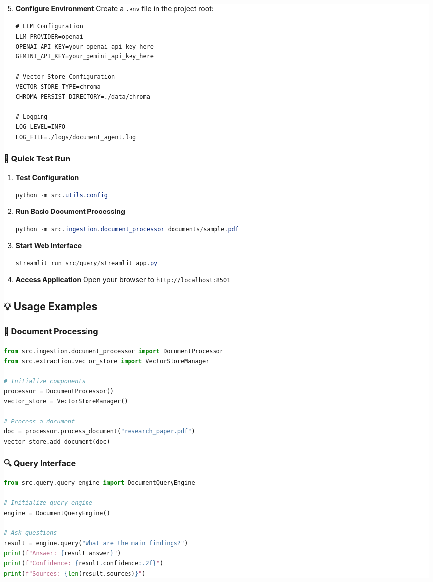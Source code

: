 5. **Configure Environment**
   Create a `.env` file in the project root:
   ```env
   # LLM Configuration
   LLM_PROVIDER=openai
   OPENAI_API_KEY=your_openai_api_key_here
   GEMINI_API_KEY=your_gemini_api_key_here
   
   # Vector Store Configuration
   VECTOR_STORE_TYPE=chroma
   CHROMA_PERSIST_DIRECTORY=./data/chroma
   
   # Logging
   LOG_LEVEL=INFO
   LOG_FILE=./logs/document_agent.log
   ```

### 🎯 Quick Test Run

1. **Test Configuration**
   ```powershell
   python -m src.utils.config
   ```

2. **Run Basic Document Processing**
   ```powershell
   python -m src.ingestion.document_processor documents/sample.pdf
   ```

3. **Start Web Interface**
   ```powershell
   streamlit run src/query/streamlit_app.py
   ```

4. **Access Application**
   Open your browser to `http://localhost:8501`

## 💡 Usage Examples

### 📄 Document Processing
```python
from src.ingestion.document_processor import DocumentProcessor
from src.extraction.vector_store import VectorStoreManager

# Initialize components
processor = DocumentProcessor()
vector_store = VectorStoreManager()

# Process a document
doc = processor.process_document("research_paper.pdf")
vector_store.add_document(doc)
```

### 🔍 Query Interface
```python
from src.query.query_engine import DocumentQueryEngine

# Initialize query engine
engine = DocumentQueryEngine()

# Ask questions
result = engine.query("What are the main findings?")
print(f"Answer: {result.answer}")
print(f"Confidence: {result.confidence:.2f}")
print(f"Sources: {len(result.sources)}")
```
